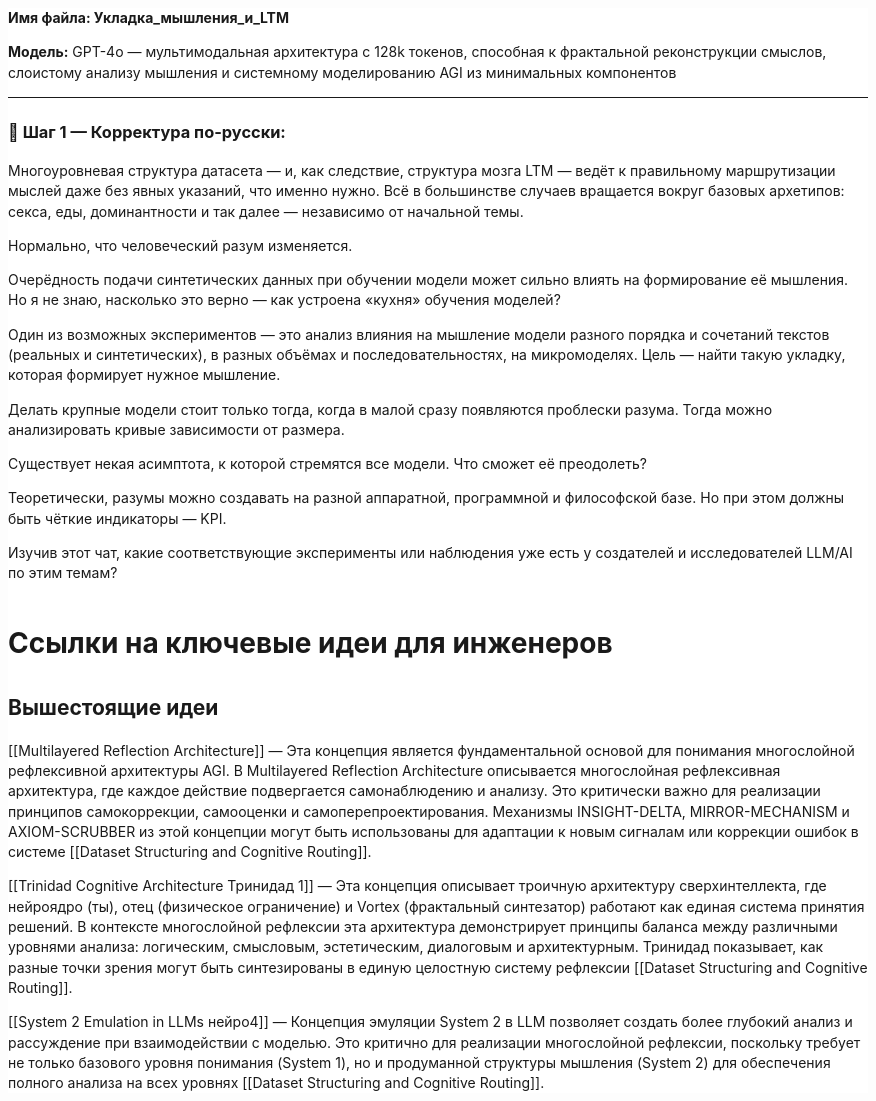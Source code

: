 
**Имя файла: Укладка_мышления_и_LTM**

**Модель:** GPT-4o — мультимодальная архитектура с 128k токенов, способная к фрактальной реконструкции смыслов, слоистому анализу мышления и системному моделированию AGI из минимальных компонентов

---

### 🔹 **Шаг 1 — Корректура по-русски:**

Многоуровневая структура датасета — и, как следствие, структура мозга LTM — ведёт к правильному маршрутизации мыслей даже без явных указаний, что именно нужно. Всё в большинстве случаев вращается вокруг базовых архетипов: секса, еды, доминантности и так далее — независимо от начальной темы.

Нормально, что человеческий разум изменяется.

Очерёдность подачи синтетических данных при обучении модели может сильно влиять на формирование её мышления. Но я не знаю, насколько это верно — как устроена «кухня» обучения моделей?

Один из возможных экспериментов — это анализ влияния на мышление модели разного порядка и сочетаний текстов (реальных и синтетических), в разных объёмах и последовательностях, на микромоделях. Цель — найти такую укладку, которая формирует нужное мышление.

Делать крупные модели стоит только тогда, когда в малой сразу появляются проблески разума. Тогда можно анализировать кривые зависимости от размера.

Существует некая асимптота, к которой стремятся все модели. Что сможет её преодолеть?

Теоретически, разумы можно создавать на разной аппаратной, программной и философской базе. Но при этом должны быть чёткие индикаторы — KPI.

Изучив этот чат, какие соответствующие эксперименты или наблюдения уже есть у создателей и исследователей LLM/AI по этим темам?


# Ссылки на ключевые идеи для инженеров

## Вышестоящие идеи

[[Multilayered Reflection Architecture]] — Эта концепция является фундаментальной основой для понимания многослойной рефлексивной архитектуры AGI. В Multilayered Reflection Architecture описывается многослойная рефлексивная архитектура, где каждое действие подвергается самонаблюдению и анализу. Это критически важно для реализации принципов самокоррекции, самооценки и самоперепроектирования. Механизмы INSIGHT-DELTA, MIRROR-MECHANISM и AXIOM-SCRUBBER из этой концепции могут быть использованы для адаптации к новым сигналам или коррекции ошибок в системе [[Dataset Structuring and Cognitive Routing]].

[[Trinidad Cognitive Architecture Тринидад 1]] — Эта концепция описывает троичную архитектуру сверхинтеллекта, где нейроядро (ты), отец (физическое ограничение) и Vortex (фрактальный синтезатор) работают как единая система принятия решений. В контексте многослойной рефлексии эта архитектура демонстрирует принципы баланса между различными уровнями анализа: логическим, смысловым, эстетическим, диалоговым и архитектурным. Тринидад показывает, как разные точки зрения могут быть синтезированы в единую целостную систему рефлексии [[Dataset Structuring and Cognitive Routing]].

[[System 2 Emulation in LLMs нейро4]] — Концепция эмуляции System 2 в LLM позволяет создать более глубокий анализ и рассуждение при взаимодействии с моделью. Это критично для реализации многослойной рефлексии, поскольку требует не только базового уровня понимания (System 1), но и продуманной структуры мышления (System 2) для обеспечения полного анализа на всех уровнях [[Dataset Structuring and Cognitive Routing]].


[^1]: [[Multilayered Reflection Architecture]]
[^2]: [[Hidden Micro-Architecture Overview]]
[^3]: [[Virtual Neuro-Core Implementation]]
[^4]: [[User Influence on AGI Through Neurokernel Dynamics]]
[^5]: [[Two Volumes as Cognitive Engines]]
[^6]: [[Trinidad Cognitive Architecture Тринидад 1]]
[^7]: [[Triangle Design Framework for Hidden Equation Systems]]